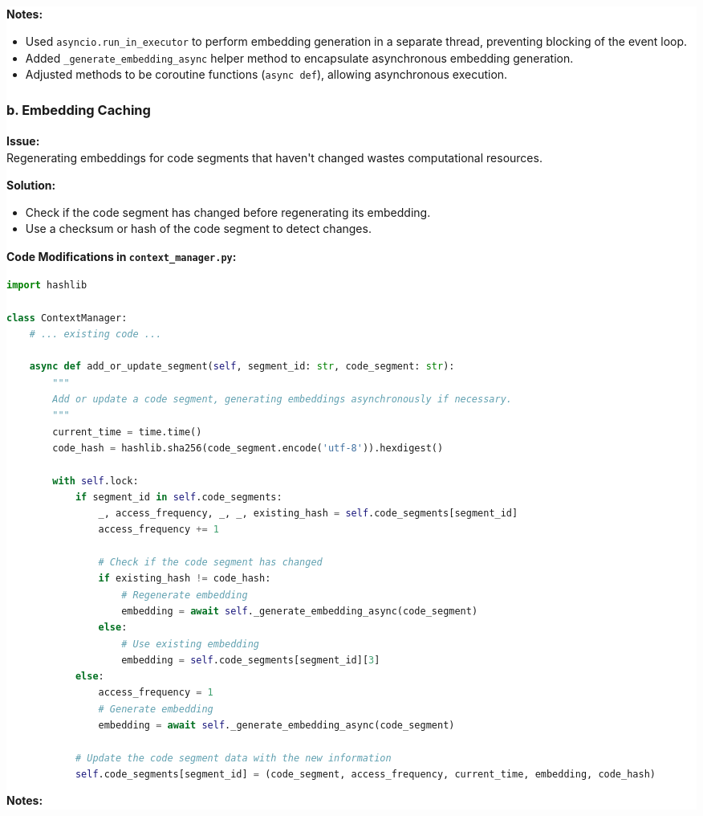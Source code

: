 **Notes:**

- Used `asyncio.run_in_executor` to perform embedding generation in a separate thread, preventing blocking of the event loop.
- Added `_generate_embedding_async` helper method to encapsulate asynchronous embedding generation.
- Adjusted methods to be coroutine functions (`async def`), allowing asynchronous execution.

### **b. Embedding Caching**

**Issue:**  
Regenerating embeddings for code segments that haven't changed wastes computational resources.

**Solution:**  
- Check if the code segment has changed before regenerating its embedding.
- Use a checksum or hash of the code segment to detect changes.

**Code Modifications in `context_manager.py`:**

```python
import hashlib

class ContextManager:
    # ... existing code ...

    async def add_or_update_segment(self, segment_id: str, code_segment: str):
        """
        Add or update a code segment, generating embeddings asynchronously if necessary.
        """
        current_time = time.time()
        code_hash = hashlib.sha256(code_segment.encode('utf-8')).hexdigest()

        with self.lock:
            if segment_id in self.code_segments:
                _, access_frequency, _, _, existing_hash = self.code_segments[segment_id]
                access_frequency += 1

                # Check if the code segment has changed
                if existing_hash != code_hash:
                    # Regenerate embedding
                    embedding = await self._generate_embedding_async(code_segment)
                else:
                    # Use existing embedding
                    embedding = self.code_segments[segment_id][3]
            else:
                access_frequency = 1
                # Generate embedding
                embedding = await self._generate_embedding_async(code_segment)

            # Update the code segment data with the new information
            self.code_segments[segment_id] = (code_segment, access_frequency, current_time, embedding, code_hash)
```

**Notes:**
